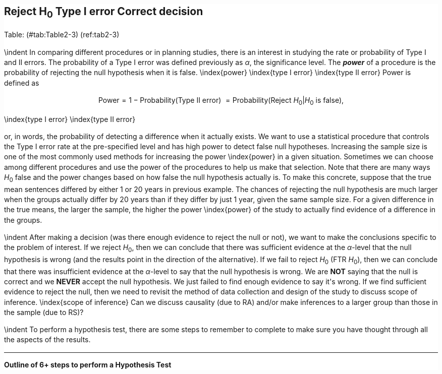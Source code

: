**Reject** $\mathbf{H_0}$   Type I error              Correct decision          
--------------------------------------------------------------------------------

Table: (\#tab:Table2-3) (ref:tab2-3)

\indent In comparing different procedures or in planning studies, there is an 
interest in studying the rate or
probability of Type I and II errors. The probability of a Type I error was 
defined previously as $\alpha$, the significance level. The ***power*** of a
procedure is the probability of rejecting the null hypothesis when it is false. \index{power} \index{type I error} \index{type II error}
Power is defined as

$$\text{Power} = 1 - \text{Probability(Type II error) } = 
\text{Probability(Reject } H_0 | H_0 \text{ is false),}$$

\index{type I error}
\index{type II error}

or, in words, the probability of detecting a difference when it actually
exists. We want to use a statistical procedure that controls the Type I error 
rate at the pre-specified level and has high power to detect false null 
hypotheses. Increasing the sample size is one of the most commonly used 
methods for increasing the power \index{power} in a given situation. Sometimes we can choose 
among different procedures and use the power of the procedures to help us make 
that selection. Note that there are many ways $H_0$ false and the power changes 
based on how false the null hypothesis actually is. To make this concrete, 
suppose that the true mean sentences differed by either 1 or 20 years in 
previous example. The chances of rejecting the null hypothesis are much larger 
when the groups actually differ by 20 years than if they differ by just 1 year, 
given the same sample size. For a given difference in the true means, the larger 
the sample, the higher the power \index{power} of the study to actually find evidence of a
difference in the groups. 

\indent After making a decision (was there enough evidence to reject the null 
or not), we want to make the conclusions specific to the problem of interest. 
If we reject $H_0$, then we can conclude that there was sufficient evidence at 
the $\alpha$-level that the null hypothesis is wrong (and the results point in 
the direction of the alternative). If we fail to reject $H_0$ (FTR $H_0$), then 
we can conclude that there was insufficient evidence at the $\alpha$-level to say 
that the null hypothesis is wrong. We are **NOT** saying that the null is 
correct and we **NEVER** accept the null hypothesis. We just failed to find 
enough evidence to say it's wrong. If we find sufficient evidence to reject the 
null, then we need to revisit the method of data collection and design of the 
study to discuss scope of inference. \index{scope of inference} Can we discuss causality (due to RA) and/or 
make inferences to a larger group than those in the sample (due to RS)? 


\indent To perform a hypothesis test, there are some steps to remember to 
complete to make sure you have thought through all the aspects of the results. 

-------------------------------------------------------------------------------
**Outline of 6+ steps to perform a Hypothesis Test**
